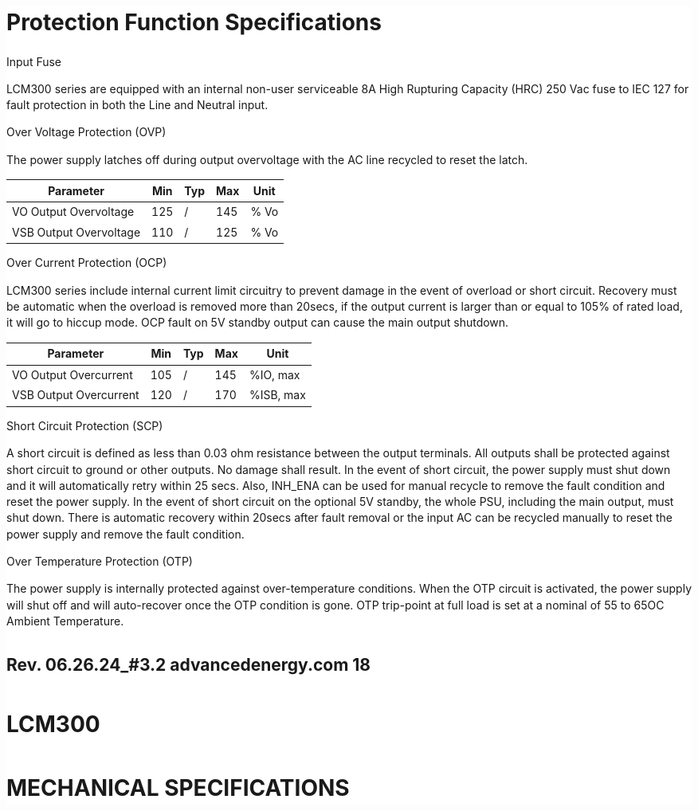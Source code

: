 # Protection Function Specifications

Input Fuse

LCM300 series are equipped with an internal non-user serviceable 8A High Rupturing Capacity (HRC) 250 Vac fuse to IEC 127 for fault protection in both the Line and Neutral input.

Over Voltage Protection (OVP)

The power supply latches off during output overvoltage with the AC line recycled to reset the latch.

|Parameter|Min|Typ|Max|Unit|
|---|---|---|---|---|
|VO Output Overvoltage|125|/|145|% Vo|
|VSB Output Overvoltage|110|/|125|% Vo|

Over Current Protection (OCP)

LCM300 series include internal current limit circuitry to prevent damage in the event of overload or short circuit. Recovery must be automatic when the overload is removed more than 20secs, if the output current is larger than or equal to 105% of rated load, it will go to hiccup mode. OCP fault on 5V standby output can cause the main output shutdown.

|Parameter|Min|Typ|Max|Unit|
|---|---|---|---|---|
|VO Output Overcurrent|105|/|145|%IO, max|
|VSB Output Overcurrent|120|/|170|%ISB, max|

Short Circuit Protection (SCP)

A short circuit is defined as less than 0.03 ohm resistance between the output terminals. All outputs shall be protected against short circuit to ground or other outputs. No damage shall result. In the event of short circuit, the power supply must shut down and it will automatically retry within 25 secs. Also, INH_ENA can be used for manual recycle to remove the fault condition and reset the power supply. In the event of short circuit on the optional 5V standby, the whole PSU, including the main output, must shut down. There is automatic recovery within 20secs after fault removal or the input AC can be recycled manually to reset the power supply and remove the fault condition.

Over Temperature Protection (OTP)

The power supply is internally protected against over-temperature conditions. When the OTP circuit is activated, the power supply will shut off and will auto-recover once the OTP condition is gone. OTP trip-point at full load is set at a nominal of 55 to 65OC Ambient Temperature.

Rev. 06.26.24_#3.2 advancedenergy.com 18
---
# LCM300

# MECHANICAL SPECIFICATIONS
